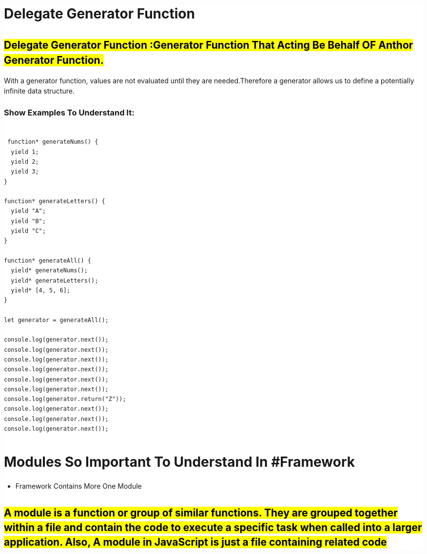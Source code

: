 # Delegate Generator Function

## <mark>Delegate Generator Function :Generator Function That Acting Be Behalf OF Anthor Generator Function.</mark>

<p>With a generator function, values are not evaluated until they are needed.Therefore a generator allows us to define a potentially infinite data structure.</p>

### Show Examples To Understand It:

<pre><code>
 function* generateNums() {
  yield 1;
  yield 2;
  yield 3;
}

function* generateLetters() {
  yield "A";
  yield "B";
  yield "C";
}

function* generateAll() {
  yield* generateNums();
  yield* generateLetters();
  yield* [4, 5, 6];
}

let generator = generateAll();

console.log(generator.next());
console.log(generator.next());
console.log(generator.next());
console.log(generator.next());
console.log(generator.next());
console.log(generator.next());
console.log(generator.return("Z"));
console.log(generator.next());
console.log(generator.next());
console.log(generator.next()); 
</code></pre>

# Modules So Important To Understand In #Framework

- Framework Contains More One Module

## <mark>A module is a function or group of similar functions. They are grouped together within a file and contain the code to execute a specific task when called into a larger application. Also, A module in JavaScript is just a file containing related code</mark>
